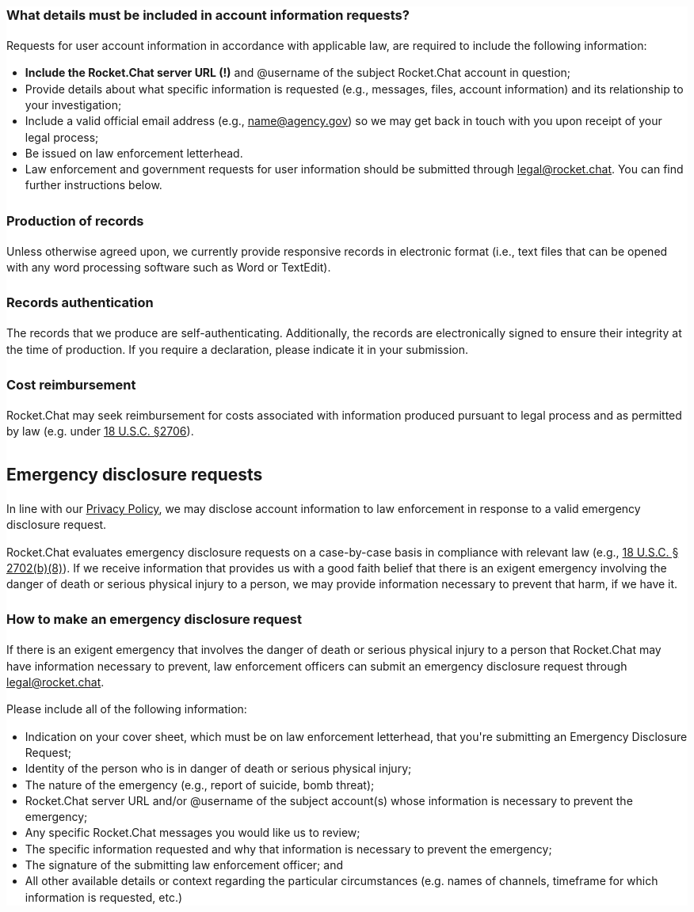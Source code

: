 ### What details must be included in account information requests?

Requests for user account information in accordance with applicable law, are required to include the following information:

* **Include the Rocket.Chat server URL \(!\)** and @username of the subject Rocket.Chat account in question;
* Provide details about what specific information is requested \(e.g., messages, files, account information\) and its relationship to your investigation;
* Include a valid official email address \(e.g., name@agency.gov\) so we may get back in touch with you upon receipt of your legal process;
* Be issued on law enforcement letterhead.
* Law enforcement and government requests for user information should be submitted through [legal@rocket.chat](mailto:legal@rocket.chat). You can find further instructions below.

### Production of records

Unless otherwise agreed upon, we currently provide responsive records in electronic format \(i.e., text files that can be opened with any word processing software such as Word or TextEdit\).

### Records authentication

The records that we produce are self-authenticating. Additionally, the records are electronically signed to ensure their integrity at the time of production. If you require a declaration, please indicate it in your submission.

### Cost reimbursement

Rocket.Chat may seek reimbursement for costs associated with information produced pursuant to legal process and as permitted by law \(e.g. under [18 U.S.C. §2706](https://www.law.cornell.edu/uscode/text/18/2706)\).

## Emergency disclosure requests

In line with our [Privacy Policy](https://rocket.chat/privacy), we may disclose account information to law enforcement in response to a valid emergency disclosure request.

Rocket.Chat evaluates emergency disclosure requests on a case-by-case basis in compliance with relevant law \(e.g., [18 U.S.C. § 2702\(b\)\(8\)](https://www.law.cornell.edu/uscode/text/18/2702)\). If we receive information that provides us with a good faith belief that there is an exigent emergency involving the danger of death or serious physical injury to a person, we may provide information necessary to prevent that harm, if we have it.

### How to make an emergency disclosure request

If there is an exigent emergency that involves the danger of death or serious physical injury to a person that Rocket.Chat may have information necessary to prevent, law enforcement officers can submit an emergency disclosure request through [legal@rocket.chat](mailto:legal@rocket.chat).

Please include all of the following information:

* Indication on your cover sheet, which must be on law enforcement letterhead, that you're submitting an Emergency Disclosure Request;
* Identity of the person who is in danger of death or serious physical injury;
* The nature of the emergency \(e.g., report of suicide, bomb threat\);
* Rocket.Chat server URL and/or @username of the subject account\(s\) whose information is necessary to prevent the emergency;
* Any specific Rocket.Chat messages you would like us to review;
* The specific information requested and why that information is necessary to prevent the emergency;
* The signature of the submitting law enforcement officer; and
* All other available details or context regarding the particular circumstances \(e.g. names of channels, timeframe for which information is requested, etc.\)
